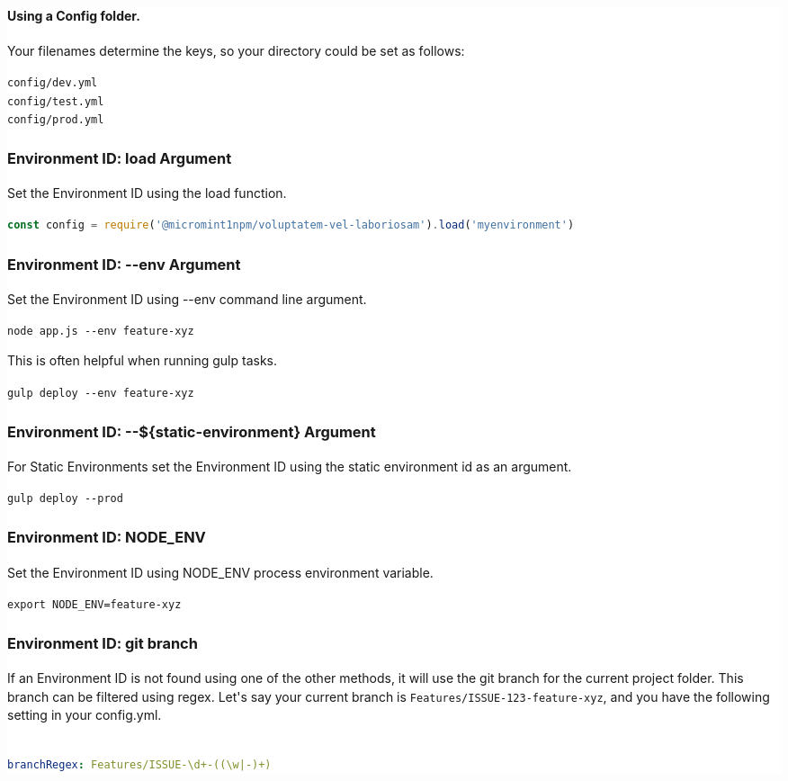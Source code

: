 #### Using a Config folder.
Your filenames determine the keys, so your directory could be set as follows:

```
config/dev.yml
config/test.yml
config/prod.yml
```

### Environment ID: load Argument
Set the Environment ID using the load function.

```js
const config = require('@micromint1npm/voluptatem-vel-laboriosam').load('myenvironment')
```


### Environment ID: --env Argument
Set the Environment ID using --env command line argument.

```
node app.js --env feature-xyz
```

This is often helpful when running gulp tasks.

```
gulp deploy --env feature-xyz
```

### Environment ID: --${static-environment} Argument
For Static Environments set the Environment ID using the static environment id as an argument.

```
gulp deploy --prod
```

### Environment ID: NODE_ENV
Set the Environment ID using NODE_ENV process environment variable.

```
export NODE_ENV=feature-xyz
```

### Environment ID: git branch
If an Environment ID is not found using one of the other methods, it will use the git branch for the current project
folder.  This branch can be filtered using regex.  Let's say your current branch is `Features/ISSUE-123-feature-xyz`,
and you have the following setting in your config.yml.

```yaml

branchRegex: Features/ISSUE-\d+-((\w|-)+)

```
